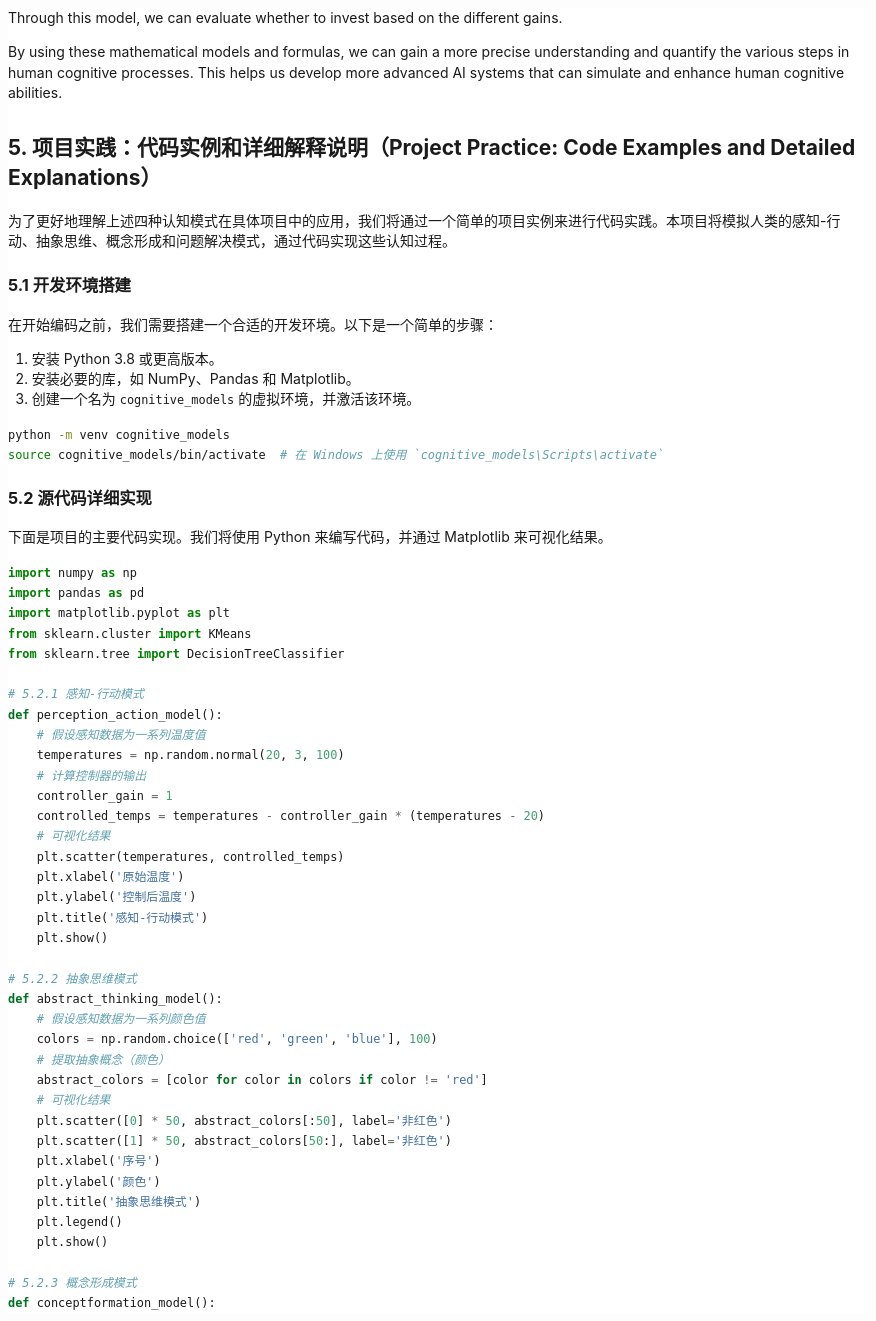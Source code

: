 Through this model, we can evaluate whether to invest based on the different gains.

By using these mathematical models and formulas, we can gain a more precise understanding and quantify the various steps in human cognitive processes. This helps us develop more advanced AI systems that can simulate and enhance human cognitive abilities.

## 5. 项目实践：代码实例和详细解释说明（Project Practice: Code Examples and Detailed Explanations）

为了更好地理解上述四种认知模式在具体项目中的应用，我们将通过一个简单的项目实例来进行代码实践。本项目将模拟人类的感知-行动、抽象思维、概念形成和问题解决模式，通过代码实现这些认知过程。

### 5.1 开发环境搭建

在开始编码之前，我们需要搭建一个合适的开发环境。以下是一个简单的步骤：

1. 安装 Python 3.8 或更高版本。
2. 安装必要的库，如 NumPy、Pandas 和 Matplotlib。
3. 创建一个名为 `cognitive_models` 的虚拟环境，并激活该环境。

```bash
python -m venv cognitive_models
source cognitive_models/bin/activate  # 在 Windows 上使用 `cognitive_models\Scripts\activate`
```

### 5.2 源代码详细实现

下面是项目的主要代码实现。我们将使用 Python 来编写代码，并通过 Matplotlib 来可视化结果。

```python
import numpy as np
import pandas as pd
import matplotlib.pyplot as plt
from sklearn.cluster import KMeans
from sklearn.tree import DecisionTreeClassifier

# 5.2.1 感知-行动模式
def perception_action_model():
    # 假设感知数据为一系列温度值
    temperatures = np.random.normal(20, 3, 100)
    # 计算控制器的输出
    controller_gain = 1
    controlled_temps = temperatures - controller_gain * (temperatures - 20)
    # 可视化结果
    plt.scatter(temperatures, controlled_temps)
    plt.xlabel('原始温度')
    plt.ylabel('控制后温度')
    plt.title('感知-行动模式')
    plt.show()

# 5.2.2 抽象思维模式
def abstract_thinking_model():
    # 假设感知数据为一系列颜色值
    colors = np.random.choice(['red', 'green', 'blue'], 100)
    # 提取抽象概念（颜色）
    abstract_colors = [color for color in colors if color != 'red']
    # 可视化结果
    plt.scatter([0] * 50, abstract_colors[:50], label='非红色')
    plt.scatter([1] * 50, abstract_colors[50:], label='非红色')
    plt.xlabel('序号')
    plt.ylabel('颜色')
    plt.title('抽象思维模式')
    plt.legend()
    plt.show()

# 5.2.3 概念形成模式
def conceptformation_model():
```